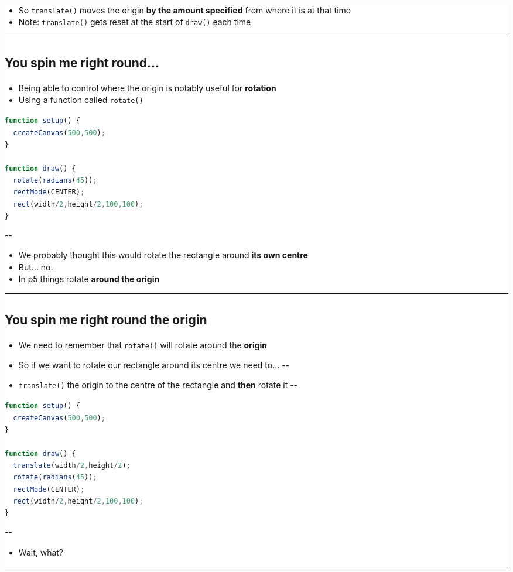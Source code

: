 - So `translate()` moves the origin __by the amount specified__ from where it is at that time
- Note: `translate()` gets reset at the start of `draw()` each time


---

## You spin me right round...

- Being able to control where the origin is notably useful for __rotation__
- Using a function called `rotate()`

```javascript
function setup() {
  createCanvas(500,500);
}

function draw() {
  rotate(radians(45));
  rectMode(CENTER);
  rect(width/2,height/2,100,100);
}
```
--

- We probably thought this would rotate the rectangle around __its own centre__
- But... no.
- In p5 things rotate __around the origin__

---

## You spin me right round the origin

- We need to remember that `rotate()` will rotate around the __origin__
- So if we want to rotate our rectangle around its centre we need to...
--

- `translate()` the origin to the centre of the rectangle and __then__ rotate it
--


```javascript
function setup() {
  createCanvas(500,500);
}

function draw() {
  translate(width/2,height/2);
  rotate(radians(45));
  rectMode(CENTER);
  rect(width/2,height/2,100,100);
}
```
--
- Wait, what?

---